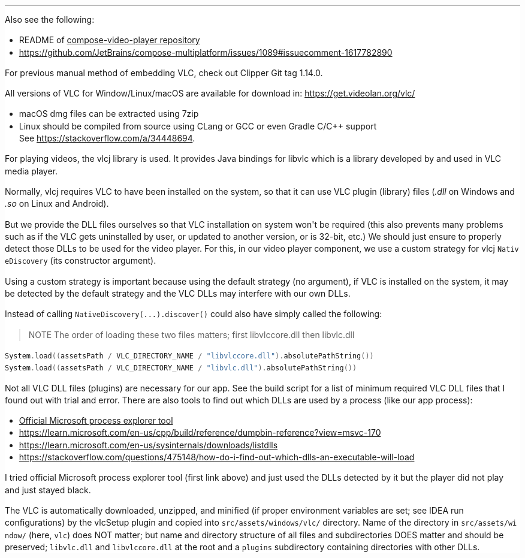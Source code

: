 
---------------------------------------------------------------------------------------------------


Also see the following:
  - README of [compose-video-player repository](https://github.com/mahozad/compose-video-player)
  - https://github.com/JetBrains/compose-multiplatform/issues/1089#issuecomment-1617782890

For previous manual method of embedding VLC, check out Clipper Git tag 1.14.0.

All versions of VLC for Window/Linux/macOS are available for download in: https://get.videolan.org/vlc/
- macOS dmg files can be extracted using 7zip
- Linux should be compiled from source using CLang or GCC or even Gradle C/C++ support  
  See https://stackoverflow.com/a/34448694.

For playing videos, the vlcj library is used.
It provides Java bindings for libvlc which is a library developed by and used in VLC media player.

Normally, vlcj requires VLC to have been installed on the system, so that
it can use VLC plugin (library) files (*.dll* on Windows and *.so* on Linux and Android).

But we provide the DLL files ourselves so that VLC installation on system won't be required
(this also prevents many problems such as if the VLC gets uninstalled by user, or updated to another version, or is 32-bit, etc.)
We should just ensure to properly detect those DLLs to be used for the video player.
For this, in our video player component, we use a custom strategy for vlcj `NativeDiscovery` (its constructor argument).

Using a custom strategy is important because using the default strategy (no argument),
if VLC is installed on the system, it may be detected by the default strategy
and the VLC DLLs may interfere with our own DLLs.

Instead of calling `NativeDiscovery(...).discover()` could also have simply called the following:

> NOTE The order of loading these two files matters; first libvlccore.dll then libvlc.dll

```kotlin
System.load((assetsPath / VLC_DIRECTORY_NAME / "libvlccore.dll").absolutePathString())
System.load((assetsPath / VLC_DIRECTORY_NAME / "libvlc.dll").absolutePathString())
```

Not all VLC DLL files (plugins) are necessary for our app.
See the build script for a list of minimum required VLC DLL files that I found out with trial and error.
There are also tools to find out which DLLs are used by a process (like our app process):
- [Official Microsoft process explorer tool](https://learn.microsoft.com/en-us/outlook/troubleshoot/performance/using-process-explorer-to-list-dlls-running-under-outlook-exe)
- https://learn.microsoft.com/en-us/cpp/build/reference/dumpbin-reference?view=msvc-170
- https://learn.microsoft.com/en-us/sysinternals/downloads/listdlls
- https://stackoverflow.com/questions/475148/how-do-i-find-out-which-dlls-an-executable-will-load

I tried official Microsoft process explorer tool (first link above) and just used the DLLs detected by it but the player did not play and just stayed black.

The VLC is automatically downloaded, unzipped, and minified (if proper environment variables are set; see IDEA run configurations)
by the vlcSetup plugin and copied into `src/assets/windows/vlc/` directory.
Name of the directory in `src/assets/window/` (here, `vlc`) does NOT matter;
but name and directory structure of all files and subdirectories DOES matter and should be preserved;
`libvlc.dll` and `libvlccore.dll` at the root and a `plugins` subdirectory containing directories with other DLLs.
